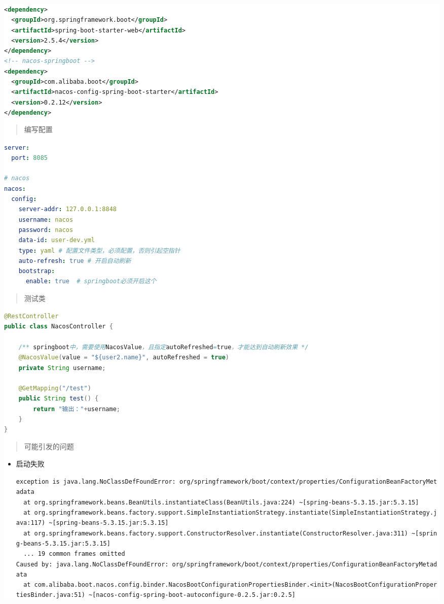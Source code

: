 ```xml
<dependency>
  <groupId>org.springframework.boot</groupId>
  <artifactId>spring-boot-starter-web</artifactId>
  <version>2.5.4</version>
</dependency>
<!-- nacos-springboot -->
<dependency>
  <groupId>com.alibaba.boot</groupId>
  <artifactId>nacos-config-spring-boot-starter</artifactId>
  <version>0.2.12</version>
</dependency>
```

> 编写配置

```yml
server:
  port: 8085

# nacos
nacos:
  config: 
    server-addr: 127.0.0.1:8848
    username: nacos
    password: nacos
    data-id: user-dev.yml
    type: yaml # 配置文件类型，必须配置，否则引起空指针
    auto-refresh: true # 开启自动刷新
    bootstrap:
      enable: true  # springboot必须开启这个
```

> 测试类

```java
@RestController
public class NacosController {
    
    /** springboot中，需要使用NacosValue，且指定autoRefreshed=true，才能达到自动刷新效果 */
    @NacosValue(value = "${user2.name}", autoRefreshed = true)
    private String username;
    
    @GetMapping("/test")
    public String test() {
        return "输出："+username;
    }   
}
```

> 可能引发的问题

- 启动失败

  ```log
  exception is java.lang.NoClassDefFoundError: org/springframework/boot/context/properties/ConfigurationBeanFactoryMetadata
  	at org.springframework.beans.BeanUtils.instantiateClass(BeanUtils.java:224) ~[spring-beans-5.3.15.jar:5.3.15]
  	at org.springframework.beans.factory.support.SimpleInstantiationStrategy.instantiate(SimpleInstantiationStrategy.java:117) ~[spring-beans-5.3.15.jar:5.3.15]
  	at org.springframework.beans.factory.support.ConstructorResolver.instantiate(ConstructorResolver.java:311) ~[spring-beans-5.3.15.jar:5.3.15]
  	... 19 common frames omitted
  Caused by: java.lang.NoClassDefFoundError: org/springframework/boot/context/properties/ConfigurationBeanFactoryMetadata
  	at com.alibaba.boot.nacos.config.binder.NacosBootConfigurationPropertiesBinder.<init>(NacosBootConfigurationPropertiesBinder.java:51) ~[nacos-config-spring-boot-autoconfigure-0.2.5.jar:0.2.5]
  ```